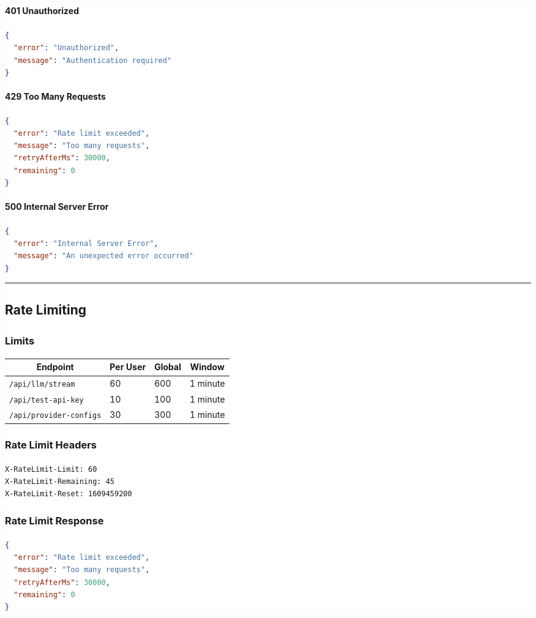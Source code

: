 #### 401 Unauthorized

```json
{
  "error": "Unauthorized",
  "message": "Authentication required"
}
```

#### 429 Too Many Requests

```json
{
  "error": "Rate limit exceeded",
  "message": "Too many requests",
  "retryAfterMs": 30000,
  "remaining": 0
}
```

#### 500 Internal Server Error

```json
{
  "error": "Internal Server Error",
  "message": "An unexpected error occurred"
}
```

---

## Rate Limiting

### Limits

| Endpoint | Per User | Global | Window |
|----------|----------|--------|--------|
| `/api/llm/stream` | 60 | 600 | 1 minute |
| `/api/test-api-key` | 10 | 100 | 1 minute |
| `/api/provider-configs` | 30 | 300 | 1 minute |

### Rate Limit Headers

```http
X-RateLimit-Limit: 60
X-RateLimit-Remaining: 45
X-RateLimit-Reset: 1609459200
```

### Rate Limit Response

```json
{
  "error": "Rate limit exceeded",
  "message": "Too many requests",
  "retryAfterMs": 30000,
  "remaining": 0
}
```
